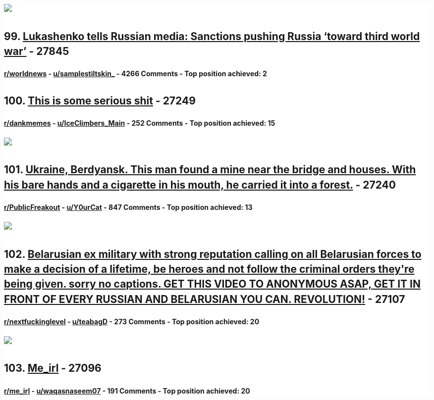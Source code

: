 <a href="https://i.redd.it/uhiitp543bk81.gif"><img src="https://b.thumbs.redditmedia.com/i89UuueeReaKhrzzsOHwW5ZmbARaGp4y0ALZzZ9eXTc.jpg"></img></a>

## 99. [Lukashenko tells Russian media: Sanctions pushing Russia ‘toward third world war’](http://reddit.com/r/worldnews/comments/t32afr/lukashenko_tells_russian_media_sanctions_pushing/) - 27845
#### [r/worldnews](http://reddit.com/r/worldnews) - [u/samplestiltskin_](http://reddit.com/u/samplestiltskin_) - 4266 Comments - Top position achieved: 2

## 100. [This is some serious shit](http://reddit.com/r/dankmemes/comments/t2w0o5/this_is_some_serious_shit/) - 27249
#### [r/dankmemes](http://reddit.com/r/dankmemes) - [u/IceClimbers_Main](http://reddit.com/u/IceClimbers_Main) - 252 Comments - Top position achieved: 15

<a href="https://i.redd.it/09earr0hifk81.jpg"><img src="https://b.thumbs.redditmedia.com/Ryis8vVJzkKRlfMOGkt0uJfi7_f11HR9ZcfD8Y3bPIw.jpg"></img></a>

## 101. [Ukraine, Berdyansk. This man found a mine near the bridge and houses. With his bare hands and a cigarette in his mouth, he carried it into a forest.](http://reddit.com/r/PublicFreakout/comments/t2ojg0/ukraine_berdyansk_this_man_found_a_mine_near_the/) - 27240
#### [r/PublicFreakout](http://reddit.com/r/PublicFreakout) - [u/Y0urCat](http://reddit.com/u/Y0urCat) - 847 Comments - Top position achieved: 13

<a href="https://v.redd.it/bwf2nirmqdk81"><img src="https://b.thumbs.redditmedia.com/AIcsQOEVmGPyiAx7o2lJJS2NIeFZNbgNo49tcshRF2M.jpg"></img></a>

## 102. [Belarusian ex military with strong reputation calling on all Belarusian forces to make a decision of a lifetime, be heroes and not follow the criminal orders they're being given. sorry no captions. GET THIS VIDEO TO ANONYMOUS ASAP, GET IT IN FRONT OF EVERY RUSSIAN AND BELARUSIAN YOU CAN. REVOLUTION!](http://reddit.com/r/nextfuckinglevel/comments/t2q7ox/belarusian_ex_military_with_strong_reputation/) - 27107
#### [r/nextfuckinglevel](http://reddit.com/r/nextfuckinglevel) - [u/teabagD](http://reddit.com/u/teabagD) - 273 Comments - Top position achieved: 20

<a href="https://v.redd.it/0fiforso5ek81"><img src="https://b.thumbs.redditmedia.com/QD5Vs4nx0JjIFVqIHwOHCn0u9bmba9PK2L4KRU7nB2k.jpg"></img></a>

## 103. [Me_irl](http://reddit.com/r/me_irl/comments/t2ndps/me_irl/) - 27096
#### [r/me_irl](http://reddit.com/r/me_irl) - [u/waqasnaseem07](http://reddit.com/u/waqasnaseem07) - 191 Comments - Top position achieved: 20
